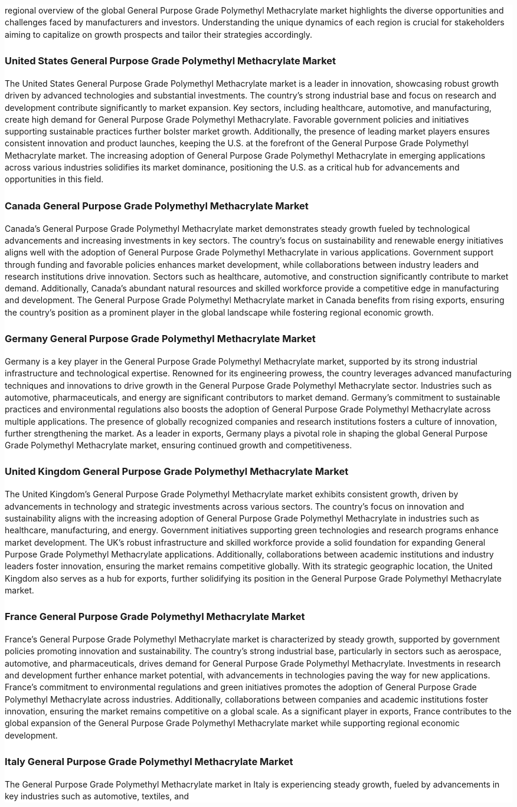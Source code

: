 regional overview of the global General Purpose Grade Polymethyl Methacrylate market highlights the diverse opportunities and challenges faced by manufacturers and investors. Understanding the unique dynamics of each region is crucial for stakeholders aiming to capitalize on growth prospects and tailor their strategies accordingly.</p><h3>United States General Purpose Grade Polymethyl Methacrylate Market</h3><p>The United States General Purpose Grade Polymethyl Methacrylate market is a leader in innovation, showcasing robust growth driven by advanced technologies and substantial investments. The country&rsquo;s strong industrial base and focus on research and development contribute significantly to market expansion. Key sectors, including healthcare, automotive, and manufacturing, create high demand for General Purpose Grade Polymethyl Methacrylate. Favorable government policies and initiatives supporting sustainable practices further bolster market growth. Additionally, the presence of leading market players ensures consistent innovation and product launches, keeping the U.S. at the forefront of the General Purpose Grade Polymethyl Methacrylate market. The increasing adoption of General Purpose Grade Polymethyl Methacrylate in emerging applications across various industries solidifies its market dominance, positioning the U.S. as a critical hub for advancements and opportunities in this field.</p><h3>Canada General Purpose Grade Polymethyl Methacrylate Market</h3><p>Canada&rsquo;s General Purpose Grade Polymethyl Methacrylate market demonstrates steady growth fueled by technological advancements and increasing investments in key sectors. The country&rsquo;s focus on sustainability and renewable energy initiatives aligns well with the adoption of General Purpose Grade Polymethyl Methacrylate in various applications. Government support through funding and favorable policies enhances market development, while collaborations between industry leaders and research institutions drive innovation. Sectors such as healthcare, automotive, and construction significantly contribute to market demand. Additionally, Canada&rsquo;s abundant natural resources and skilled workforce provide a competitive edge in manufacturing and development. The General Purpose Grade Polymethyl Methacrylate market in Canada benefits from rising exports, ensuring the country&rsquo;s position as a prominent player in the global landscape while fostering regional economic growth.</p><h3>Germany General Purpose Grade Polymethyl Methacrylate Market</h3><p>Germany is a key player in the General Purpose Grade Polymethyl Methacrylate market, supported by its strong industrial infrastructure and technological expertise. Renowned for its engineering prowess, the country leverages advanced manufacturing techniques and innovations to drive growth in the General Purpose Grade Polymethyl Methacrylate sector. Industries such as automotive, pharmaceuticals, and energy are significant contributors to market demand. Germany&rsquo;s commitment to sustainable practices and environmental regulations also boosts the adoption of General Purpose Grade Polymethyl Methacrylate across multiple applications. The presence of globally recognized companies and research institutions fosters a culture of innovation, further strengthening the market. As a leader in exports, Germany plays a pivotal role in shaping the global General Purpose Grade Polymethyl Methacrylate market, ensuring continued growth and competitiveness.</p><h3>United Kingdom General Purpose Grade Polymethyl Methacrylate Market</h3><p>The United Kingdom&rsquo;s General Purpose Grade Polymethyl Methacrylate market exhibits consistent growth, driven by advancements in technology and strategic investments across various sectors. The country&rsquo;s focus on innovation and sustainability aligns with the increasing adoption of General Purpose Grade Polymethyl Methacrylate in industries such as healthcare, manufacturing, and energy. Government initiatives supporting green technologies and research programs enhance market development. The UK&rsquo;s robust infrastructure and skilled workforce provide a solid foundation for expanding General Purpose Grade Polymethyl Methacrylate applications. Additionally, collaborations between academic institutions and industry leaders foster innovation, ensuring the market remains competitive globally. With its strategic geographic location, the United Kingdom also serves as a hub for exports, further solidifying its position in the General Purpose Grade Polymethyl Methacrylate market.</p><h3>France General Purpose Grade Polymethyl Methacrylate Market</h3><p>France&rsquo;s General Purpose Grade Polymethyl Methacrylate market is characterized by steady growth, supported by government policies promoting innovation and sustainability. The country&rsquo;s strong industrial base, particularly in sectors such as aerospace, automotive, and pharmaceuticals, drives demand for General Purpose Grade Polymethyl Methacrylate. Investments in research and development further enhance market potential, with advancements in technologies paving the way for new applications. France&rsquo;s commitment to environmental regulations and green initiatives promotes the adoption of General Purpose Grade Polymethyl Methacrylate across industries. Additionally, collaborations between companies and academic institutions foster innovation, ensuring the market remains competitive on a global scale. As a significant player in exports, France contributes to the global expansion of the General Purpose Grade Polymethyl Methacrylate market while supporting regional economic development.</p><h3>Italy General Purpose Grade Polymethyl Methacrylate Market</h3><p>The General Purpose Grade Polymethyl Methacrylate market in Italy is experiencing steady growth, fueled by advancements in key industries such as automotive, textiles, and